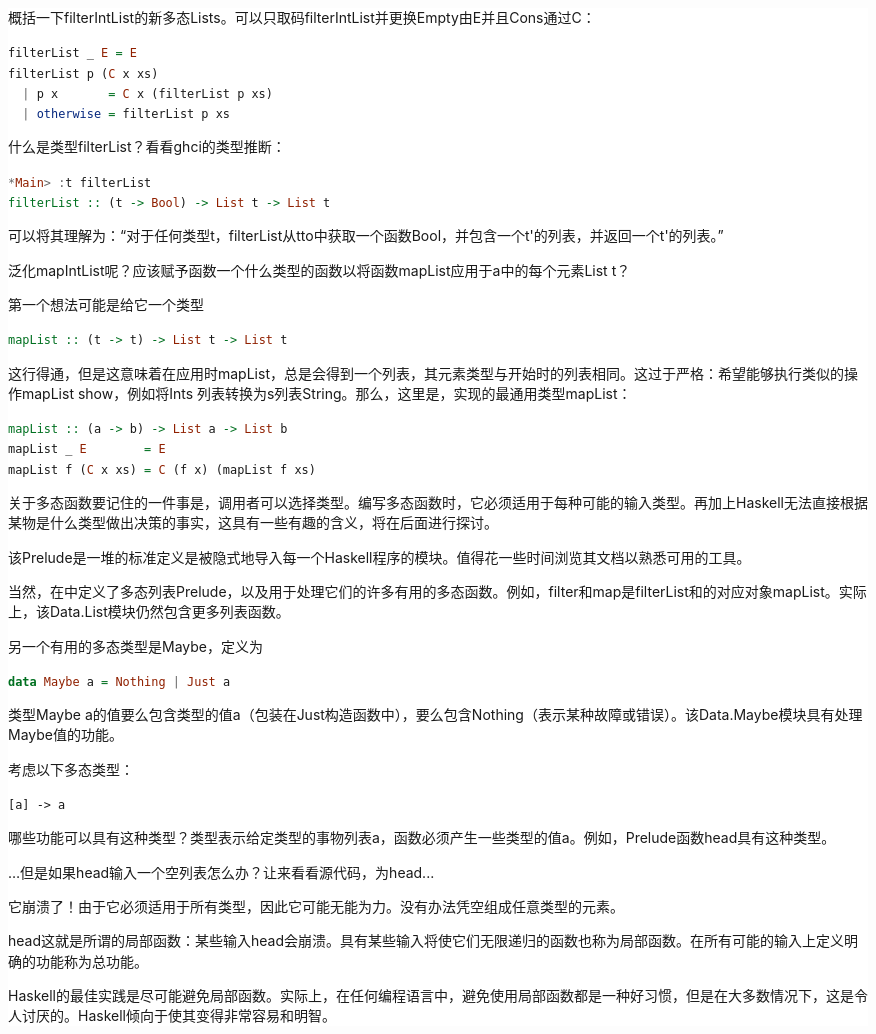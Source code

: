 概括一下filterIntList的新多态Lists。可以只取码filterIntList并更换Empty由E并且Cons通过C：

```hs
filterList _ E = E
filterList p (C x xs)
  | p x       = C x (filterList p xs)
  | otherwise = filterList p xs
```

什么是类型filterList？看看ghci的类型推断：

```hs
*Main> :t filterList
filterList :: (t -> Bool) -> List t -> List t    
```

可以将其理解为：“对于任何类型t，filterList从tto中获取一个函数Bool，并包含一个t'的列表，并返回一个t'的列表。”

泛化mapIntList呢？应该赋予函数一个什么类型的函数以将函数mapList应用于a中的每个元素List t？

第一个想法可能是给它一个类型

```hs
mapList :: (t -> t) -> List t -> List t
```

这行得通，但是这意味着在应用时mapList，总是会得到一个列表，其元素类型与开始时的列表相同。这过于严格：希望能够执行类似的操作mapList show，例如将Ints 列表转换为s列表String。那么，这里是，实现的最通用类型mapList：
```hs
mapList :: (a -> b) -> List a -> List b
mapList _ E        = E
mapList f (C x xs) = C (f x) (mapList f xs)
```
关于多态函数要记住的一件事是，调用者可以选择类型。编写多态函数时，它必须适用于每种可能的输入类型。再加上Haskell无法直接根据某物是什么类型做出决策的事实，这具有一些有趣的含义，将在后面进行探讨。

该Prelude是一堆的标准定义是被隐式地导入每一个Haskell程序的模块。值得花一些时间浏览其文档以熟悉可用的工具。

当然，在中定义了多态列表Prelude，以及用于处理它们的许多有用的多态函数。例如，filter和map是filterList和的对应对象mapList。实际上，该Data.List模块仍然包含更多列表函数。

另一个有用的多态类型是Maybe，定义为
```hs
data Maybe a = Nothing | Just a
```
类型Maybe a的值要么包含类型的值a（包装在Just构造函数中），要么包含Nothing（表示某种故障或错误）。该Data.Maybe模块具有处理Maybe值的功能。

考虑以下多态类型：

```
[a] -> a
```

哪些功能可以具有这种类型？类型表示给定类型的事物列表a，函数必须产生一些类型的值a。例如，Prelude函数head具有这种类型。

…但是如果head输入一个空列表怎么办？让来看看源代码，为head...

它崩溃了！由于它必须适用于所有类型，因此它可能无能为力。没有办法凭空组成任意类型的元素。

head这就是所谓的局部函数：某些输入head会崩溃。具有某些输入将使它们无限递归的函数也称为局部函数。在所有可能的输入上定义明确的功能称为总功能。

Haskell的最佳实践是尽可能避免局部函数。实际上，在任何编程语言中，避免使用局部函数都是一种好习惯，但是在大多数情况下，这是令人讨厌的。Haskell倾向于使其变得非常容易和明智。
